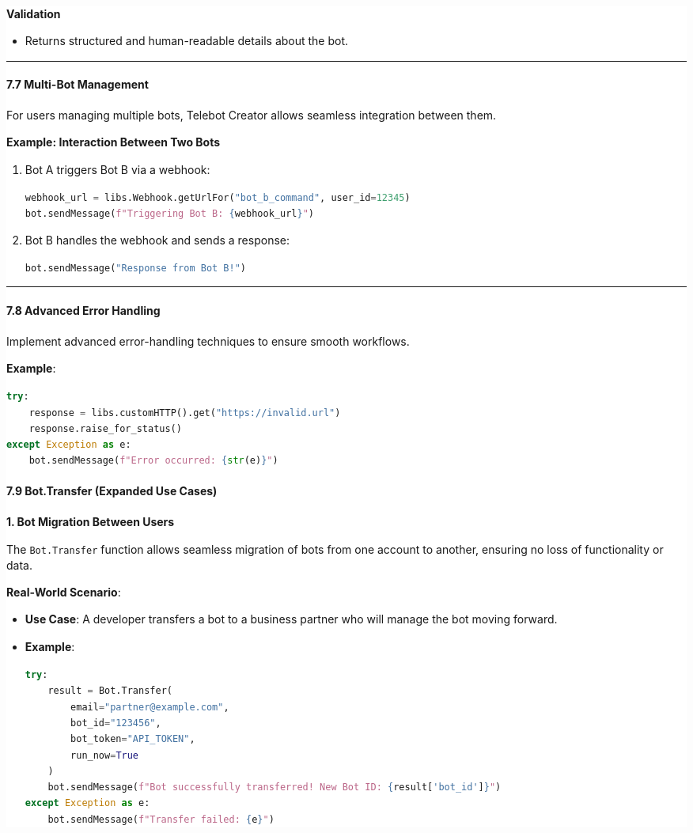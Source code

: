 **Validation**

* Returns structured and human-readable details about the bot.

***

#### **7.7 Multi-Bot Management**

For users managing multiple bots, Telebot Creator allows seamless integration between them.

**Example: Interaction Between Two Bots**

1.  Bot A triggers Bot B via a webhook:

    ```python
    webhook_url = libs.Webhook.getUrlFor("bot_b_command", user_id=12345)
    bot.sendMessage(f"Triggering Bot B: {webhook_url}")
    ```
2.  Bot B handles the webhook and sends a response:

    ```python
    bot.sendMessage("Response from Bot B!")
    ```

***

#### **7.8 Advanced Error Handling**

Implement advanced error-handling techniques to ensure smooth workflows.

**Example**:

```python
try:
    response = libs.customHTTP().get("https://invalid.url")
    response.raise_for_status()
except Exception as e:
    bot.sendMessage(f"Error occurred: {str(e)}")
```

#### **7.9 Bot.Transfer (Expanded Use Cases)**

**1. Bot Migration Between Users**

The `Bot.Transfer` function allows seamless migration of bots from one account to another, ensuring no loss of functionality or data.

**Real-World Scenario**:

* **Use Case**: A developer transfers a bot to a business partner who will manage the bot moving forward.
*   **Example**:

    ```python
    try:
        result = Bot.Transfer(
            email="partner@example.com",
            bot_id="123456",
            bot_token="API_TOKEN",
            run_now=True
        )
        bot.sendMessage(f"Bot successfully transferred! New Bot ID: {result['bot_id']}")
    except Exception as e:
        bot.sendMessage(f"Transfer failed: {e}")
    ```
